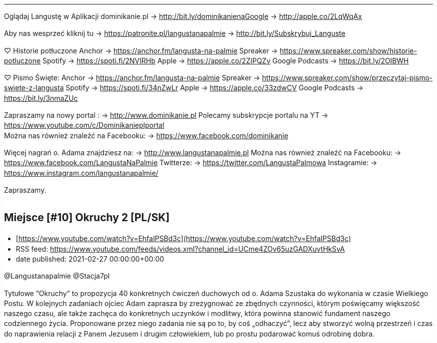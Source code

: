 ________________________________________
Oglądaj Langustę w Aplikacji dominikanie.pl
→ http://bit.ly/dominikanienaGoogle
→ http://apple.co/2LqWqAx

Aby nas wesprzeć kliknij tu 
→ https://patronite.pl/langustanapalmie
→ http://bit.ly/Subskrybuj_Languste

♡ Historie potłuczone
Anchor → https://anchor.fm/langusta-na-palmie
Spreaker → https://www.spreaker.com/show/historie-potluczone
Spotify → https://spoti.fi/2NVIRHb
Apple → https://apple.co/2ZIPQZv
Google Podcasts → https://bit.ly/2OlBWH

♡  Pismo Święte: 
Anchor → https://anchor.fm/langusta-na-palmie
Spreaker → https://www.spreaker.com/show/przeczytaj-pismo-swiete-z-langusta
Spotify →  https://spoti.fi/34nZwLr
Apple →  https://apple.co/33zdwCV
Google Podcasts → https://bit.ly/3nmaZUc

Zapraszamy na nowy portal :
→ http://www.dominikanie.pl
Polecamy subskrypcje portalu na YT
→ https://www.youtube.com/c/Dominikanieplportal  
Można nas również znaleźć na Facebooku: 
→ https://www.facebook.com/dominikanie

Więcej nagrań o. Adama znajdziesz na: 
→ http://www.langustanapalmie.pl
Można nas również znaleźć na Facebooku: 
→ https://www.facebook.com/LangustaNaPalmie
Twitterze: 
→ https://twitter.com/LangustaPalmowa
Instagramie: 
→ https://www.instagram.com/langustanapalmie/

Zapraszamy.

## Miejsce [#10] Okruchy 2 [PL/SK]
 - [https://www.youtube.com/watch?v=EhfaIPSBd3c](https://www.youtube.com/watch?v=EhfaIPSBd3c)
 - RSS feed: https://www.youtube.com/feeds/videos.xml?channel_id=UCme4ZOv65uzGADXuvtHkSvA
 - date published: 2021-02-27 00:00:00+00:00

​@Langustanapalmie  @Stacja7pl  

Tytułowe “Okruchy” to propozycja 40 konkretnych ćwiczeń duchowych od o. Adama Szustaka do wykonania w czasie Wielkiego Postu. W kolejnych zadaniach ojciec Adam zaprasza by zrezygnować ze zbędnych czynności, którym poświęcamy większość naszego czasu, ale także zachęca do konkretnych uczynków i modlitwy, która powinna stanowić fundament naszego codziennego życia. Proponowane przez niego zadania nie są po to, by coś „odhaczyć”, lecz aby stworzyć wolną przestrzeń i czas do naprawienia relacji z Panem Jezusem i drugim człowiekiem, lub po prostu podarować komuś odrobinę dobra.
